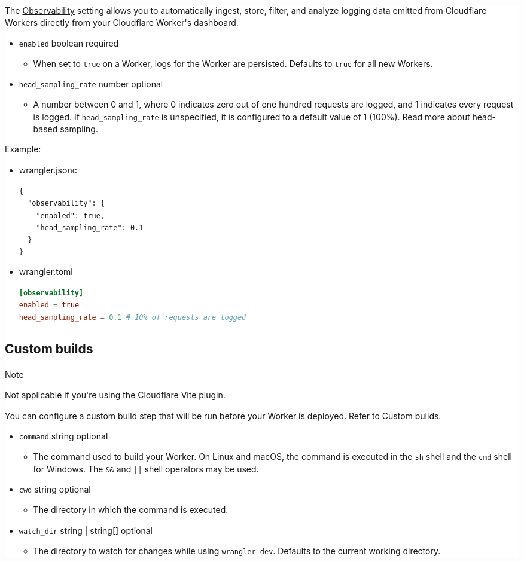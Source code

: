 The [Observability](https://developers.cloudflare.com/workers/observability/logs/workers-logs) setting allows you to automatically ingest, store, filter, and analyze logging data emitted from Cloudflare Workers directly from your Cloudflare Worker's dashboard.

* `enabled` boolean required

  * When set to `true` on a Worker, logs for the Worker are persisted. Defaults to `true` for all new Workers.

* `head_sampling_rate` number optional

  * A number between 0 and 1, where 0 indicates zero out of one hundred requests are logged, and 1 indicates every request is logged. If `head_sampling_rate` is unspecified, it is configured to a default value of 1 (100%). Read more about [head-based sampling](https://developers.cloudflare.com/workers/observability/logs/workers-logs/#head-based-sampling).

Example:

* wrangler.jsonc

  ```jsonc
  {
    "observability": {
      "enabled": true,
      "head_sampling_rate": 0.1
    }
  }
  ```

* wrangler.toml

  ```toml
  [observability]
  enabled = true
  head_sampling_rate = 0.1 # 10% of requests are logged
  ```

## Custom builds

Note

Not applicable if you're using the [Cloudflare Vite plugin](https://developers.cloudflare.com/workers/vite-plugin/).

You can configure a custom build step that will be run before your Worker is deployed. Refer to [Custom builds](https://developers.cloudflare.com/workers/wrangler/custom-builds/).

* `command` string optional

  * The command used to build your Worker. On Linux and macOS, the command is executed in the `sh` shell and the `cmd` shell for Windows. The `&&` and `||` shell operators may be used.

* `cwd` string optional

  * The directory in which the command is executed.

* `watch_dir` string | string\[] optional

  * The directory to watch for changes while using `wrangler dev`. Defaults to the current working directory.
